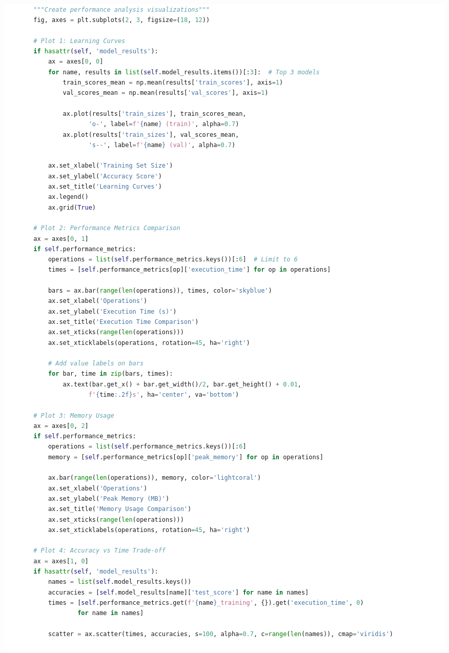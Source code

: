 ```python
        """Create performance analysis visualizations"""
        fig, axes = plt.subplots(2, 3, figsize=(18, 12))
        
        # Plot 1: Learning Curves
        if hasattr(self, 'model_results'):
            ax = axes[0, 0]
            for name, results in list(self.model_results.items())[:3]:  # Top 3 models
                train_scores_mean = np.mean(results['train_scores'], axis=1)
                val_scores_mean = np.mean(results['val_scores'], axis=1)
                
                ax.plot(results['train_sizes'], train_scores_mean, 
                       'o-', label=f'{name} (train)', alpha=0.7)
                ax.plot(results['train_sizes'], val_scores_mean, 
                       's--', label=f'{name} (val)', alpha=0.7)
            
            ax.set_xlabel('Training Set Size')
            ax.set_ylabel('Accuracy Score')
            ax.set_title('Learning Curves')
            ax.legend()
            ax.grid(True)
        
        # Plot 2: Performance Metrics Comparison
        ax = axes[0, 1]
        if self.performance_metrics:
            operations = list(self.performance_metrics.keys())[:6]  # Limit to 6
            times = [self.performance_metrics[op]['execution_time'] for op in operations]
            
            bars = ax.bar(range(len(operations)), times, color='skyblue')
            ax.set_xlabel('Operations')
            ax.set_ylabel('Execution Time (s)')
            ax.set_title('Execution Time Comparison')
            ax.set_xticks(range(len(operations)))
            ax.set_xticklabels(operations, rotation=45, ha='right')
            
            # Add value labels on bars
            for bar, time in zip(bars, times):
                ax.text(bar.get_x() + bar.get_width()/2, bar.get_height() + 0.01,
                       f'{time:.2f}s', ha='center', va='bottom')
        
        # Plot 3: Memory Usage
        ax = axes[0, 2]
        if self.performance_metrics:
            operations = list(self.performance_metrics.keys())[:6]
            memory = [self.performance_metrics[op]['peak_memory'] for op in operations]
            
            ax.bar(range(len(operations)), memory, color='lightcoral')
            ax.set_xlabel('Operations')
            ax.set_ylabel('Peak Memory (MB)')
            ax.set_title('Memory Usage Comparison')
            ax.set_xticks(range(len(operations)))
            ax.set_xticklabels(operations, rotation=45, ha='right')
        
        # Plot 4: Accuracy vs Time Trade-off
        ax = axes[1, 0]
        if hasattr(self, 'model_results'):
            names = list(self.model_results.keys())
            accuracies = [self.model_results[name]['test_score'] for name in names]
            times = [self.performance_metrics.get(f'{name}_training', {}).get('execution_time', 0) 
                    for name in names]
            
            scatter = ax.scatter(times, accuracies, s=100, alpha=0.7, c=range(len(names)), cmap='viridis')
            
```